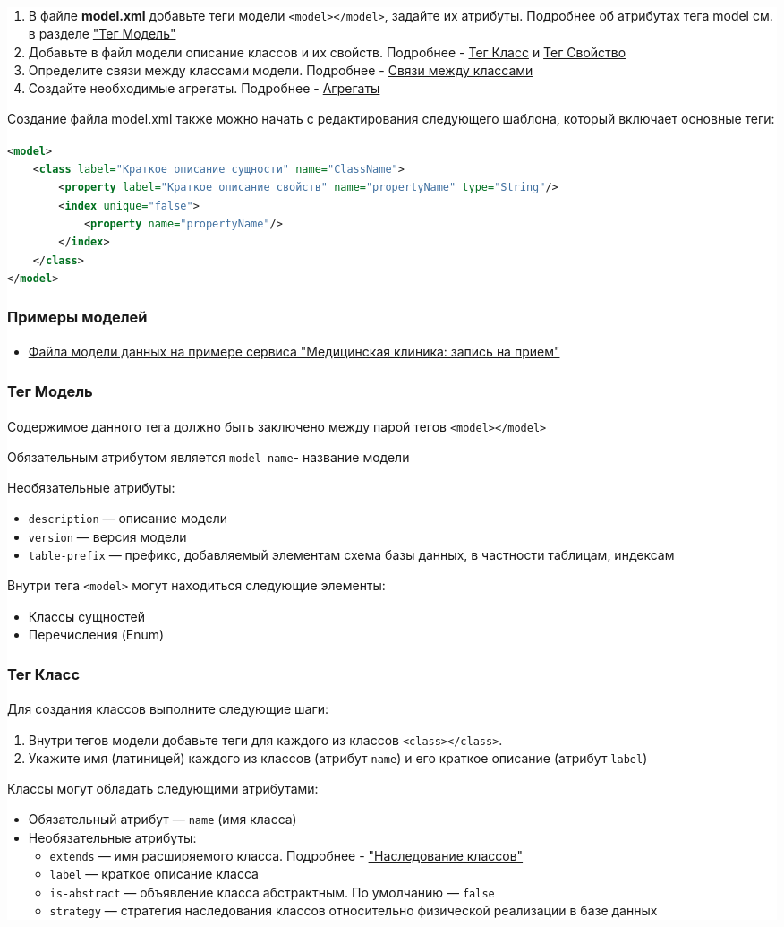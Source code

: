 1. В файле **model.xml** добавьте теги модели ```<model></model>```, задайте их атрибуты. Подробнее об атрибутах тега model см. в разделе ["Тег Модель"](#тег-модель)
2. Добавьте в файл модели описание классов и их свойств. Подробнее - [Тег Класс](#тег-класс) и [Тег Свойство](#тег-свойство)
3. Определите связи между классами модели. Подробнее - [Связи между классами](#связи-между-классами)
4. Создайте необходимые агрегаты. Подробнее -  [Агрегаты](#агрегаты)

Создание файла model.xml также можно начать с редактирования следующего шаблона, который включает основные теги:

 ```xml
 <model>
     <class label="Краткое описание сущности" name="ClassName">
         <property label="Краткое описание свойств" name="propertyName" type="String"/>
         <index unique="false">
             <property name="propertyName"/>
         </index>
     </class>
 </model>
 ```

### Примеры моделей

* [Файла модели данных на примере сервиса "Медицинская клиника: запись на прием"](../files/resources/src-model/model.xml)


### Тег Модель

Содержимое данного тега должно быть заключено между парой тегов `<model></model>`

Обязательным атрибутом является `model-name`- название модели

Необязательные атрибуты:
* `description` — описание модели
* `version` — версия модели
* `table-prefix` — префикс, добавляемый элементам схема базы данных, в частности таблицам, индексам

Внутри тега `<model>` могут находиться следующие элементы:
* Классы сущностей
* Перечисления (Enum)


### Тег Класс

Для создания классов выполните следующие шаги:

1. Внутри тегов модели добавьте теги для каждого из классов ```<class></class>```.
2. Укажите имя (латиницей) каждого из классов (атрибут `name`) и его краткое описание (атрибут `label`)

Классы могут обладать следующими атрибутами:
*   Обязательный атрибут — `name` (имя класса)
*   Необязательные атрибуты:
    * `extends` — имя расширяемого класса. Подробнее - ["Наследование классов"](#наследование-классов)
    * `label` — краткое описание класса
    * `is-abstract` — объявление класса абстрактным. По умолчанию — `false`
    * `strategy` — стратегия наследования классов относительно физической реализации в базе данных
